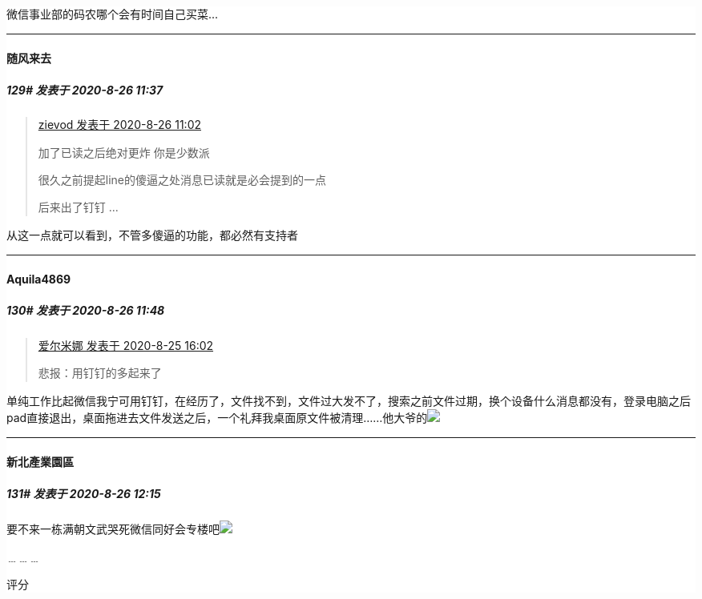 
微信事业部的码农哪个会有时间自己买菜...







-----

####  随风来去  
##### 129#       发表于 2020-8-26 11:37



<blockquote><a href="httphttps://bbs.saraba1st.com/2b/forum.php?mod=redirect&amp;goto=findpost&amp;pid=48553379&amp;ptid=1956496" target="_blank">zievod 发表于 2020-8-26 11:02</a>

加了已读之后绝对更炸 你是少数派

很久之前提起line的傻逼之处消息已读就是必会提到的一点

后来出了钉钉 ...</blockquote>
从这一点就可以看到，不管多傻逼的功能，都必然有支持者







-----

####  Aquila4869  
##### 130#       发表于 2020-8-26 11:48



<blockquote><a href="httphttps://bbs.saraba1st.com/2b/forum.php?mod=redirect&amp;goto=findpost&amp;pid=48546737&amp;ptid=1956496" target="_blank">爱尔米娜 发表于 2020-8-25 16:02</a>

悲报：用钉钉的多起来了</blockquote>
单纯工作比起微信我宁可用钉钉，在经历了，文件找不到，文件过大发不了，搜索之前文件过期，换个设备什么消息都没有，登录电脑之后pad直接退出，桌面拖进去文件发送之后，一个礼拜我桌面原文件被清理……他大爷的<img src="https://static.saraba1st.com/image/smiley/face2017/087.gif" referrerpolicy="no-referrer">







-----

####  新北產業園區  
##### 131#       发表于 2020-8-26 12:15




要不来一栋满朝文武哭死微信同好会专楼吧<img src="https://static.saraba1st.com/image/smiley/face2017/065.png" referrerpolicy="no-referrer">



﹍﹍﹍

评分
